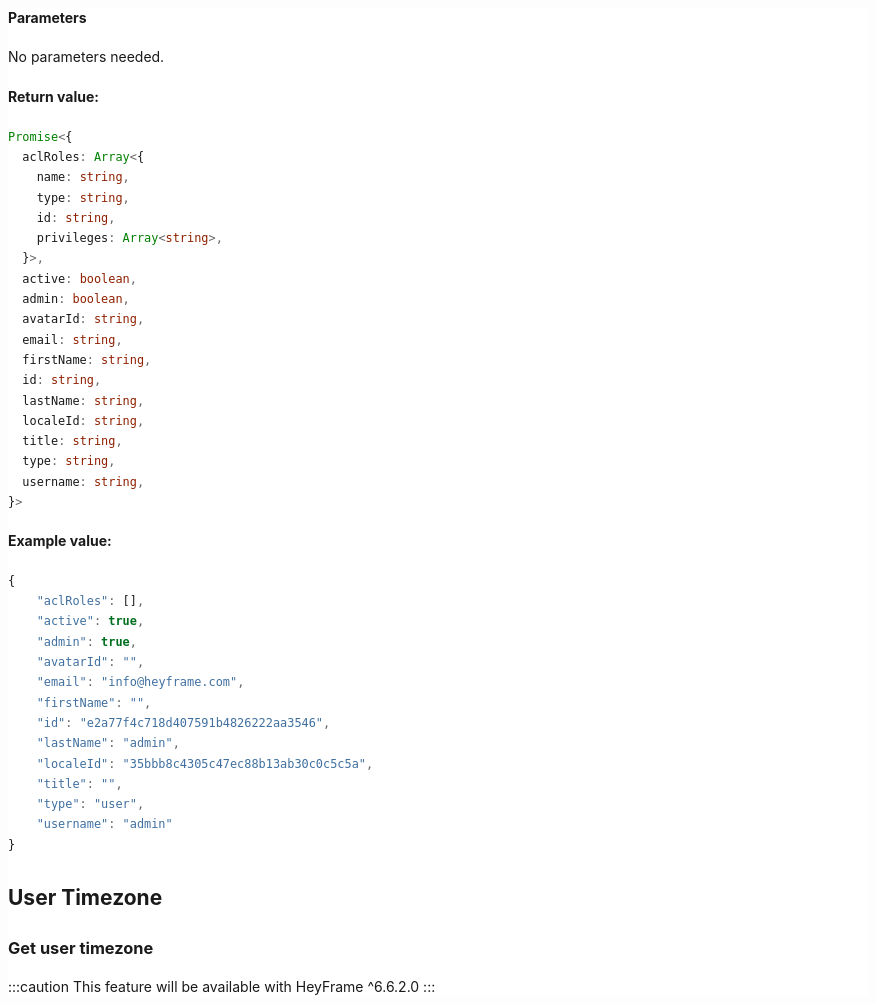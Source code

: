 #### Parameters
No parameters needed.

#### Return value:
```ts
Promise<{
  aclRoles: Array<{
    name: string,
    type: string,
    id: string,
    privileges: Array<string>,
  }>,
  active: boolean,
  admin: boolean,
  avatarId: string,
  email: string,
  firstName: string,
  id: string,
  lastName: string,
  localeId: string,
  title: string,
  type: string,
  username: string,
}>
```

#### Example value:
```ts
{
    "aclRoles": [],
    "active": true,
    "admin": true,
    "avatarId": "",
    "email": "info@heyframe.com",
    "firstName": "",
    "id": "e2a77f4c718d407591b4826222aa3546",
    "lastName": "admin",
    "localeId": "35bbb8c4305c47ec88b13ab30c0c5c5a",
    "title": "",
    "type": "user",
    "username": "admin"
}
```

## User Timezone

### Get user timezone

:::caution
This feature will be available with HeyFrame ^6.6.2.0
:::

